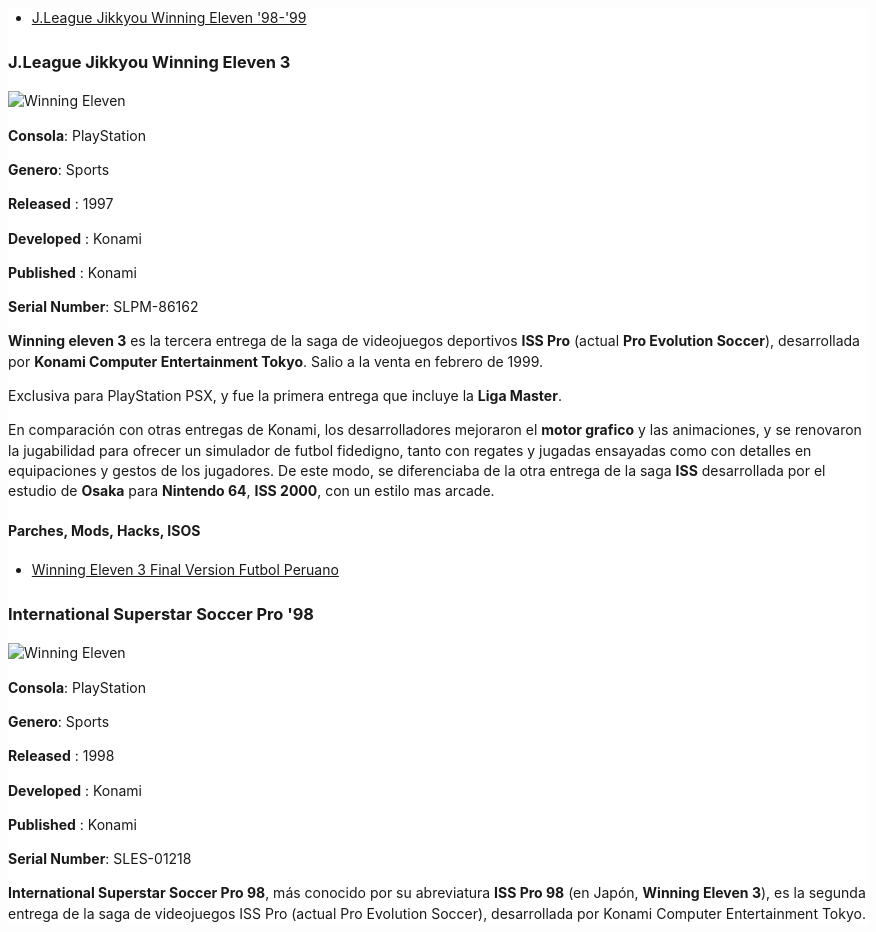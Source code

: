 - [J.League Jikkyou Winning Eleven '98-'99](https://winningeleven-games.com/thread-8876.html)



###  J.League Jikkyou Winning Eleven 3  



![Winning Eleven](https://winningeleven-games.com/uploads/covers/winning_eleven_3.jpg)

**Consola**: PlayStation

**Genero**: Sports

**Released** : 1997

**Developed** : Konami

**Published** : Konami

**Serial Number**: SLPM-86162

**Winning eleven 3** es la tercera entrega de la saga de videojuegos deportivos **ISS Pro** (actual **Pro Evolution Soccer**), desarrollada por **Konami Computer Entertainment Tokyo**. Salio a la venta en febrero de 1999.

Exclusiva para PlayStation PSX, y fue la primera entrega que incluye la **Liga Master**.

En comparación con otras entregas de Konami, los desarrolladores mejoraron el **motor grafico** y las animaciones, y se renovaron la jugabilidad para ofrecer un simulador de futbol fidedigno, tanto con regates y jugadas ensayadas como con detalles en equipaciones y gestos de los jugadores. De este modo, se diferenciaba de la otra entrega de la saga **ISS** desarrollada por el estudio de **Osaka** para **Nintendo 64**, **ISS 2000**, con un estilo mas arcade.



#### Parches, Mods, Hacks, ISOS

- [Winning Eleven 3 Final Version Futbol Peruano](https://winningeleven-games.com/thread-8530.html)



### International Superstar Soccer Pro '98

![Winning Eleven](https://winningeleven-games.com/uploads/covers/ISS_Pro_Evolution_2.jpg)

**Consola**: PlayStation

**Genero**: Sports

**Released** : 1998

**Developed** : Konami

**Published** : Konami

**Serial Number**: SLES-01218

**International Superstar Soccer Pro 98**, más conocido por su abreviatura **ISS Pro 98** (en Japón, **Winning Eleven 3**), es la segunda entrega de la saga de videojuegos ISS Pro (actual Pro Evolution Soccer), desarrollada por Konami Computer Entertainment Tokyo.
